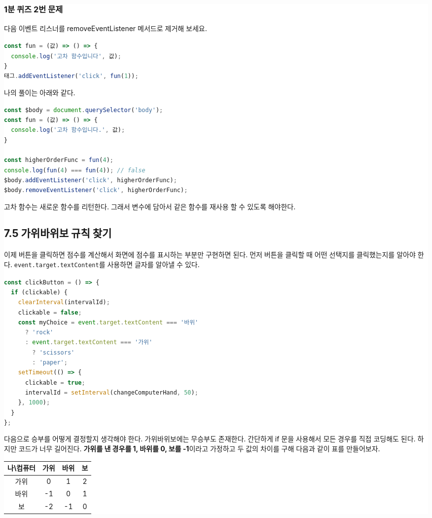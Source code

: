 ### 1분 퀴즈 2번 문제

다음 이벤트 리스너를 removeEventListener 메서드로 제거해 보세요.

```js
const fun = (값) => () => { 
  console.log('고차 함수입니다', 값); 
}
태그.addEventListener('click', fun(1));
```

나의 풀이는 아래와 같다.

```js
const $body = document.querySelector('body');
const fun = (값) => () => {
  console.log('고차 함수입니다.', 값);
}

const higherOrderFunc = fun(4);
console.log(fun(4) === fun(4)); // false
$body.addEventListener('click', higherOrderFunc);
$body.removeEventListener('click', higherOrderFunc);
```

고차 함수는 새로운 함수를 리턴한다. 그래서 변수에 담아서 같은 함수를 재사용 할 수 있도록 해야한다.

## 7.5 가위바위보 규칙 찾기

이제 버튼을 클릭하면 점수를 계산해서 화면에 점수를 표시하는 부분만 구현하면 된다. 먼저 버튼을 클릭할 때 어떤 선택지를 클릭했는지를 알아야 한다. `event.target.textContent`를 사용하면 글자를 알아낼 수 있다.

```js
const clickButton = () => {
  if (clickable) {
    clearInterval(intervalId);
    clickable = false;
    const myChoice = event.target.textContent === '바위'
      ? 'rock'
      : event.target.textContent === '가위'
        ? 'scissors'
        : 'paper';
    setTimeout(() => {
      clickable = true;
      intervalId = setInterval(changeComputerHand, 50);
    }, 1000);
  }
};
```

다음으로 승부를 어떻게 결정할지 생각해야 한다. 가위바위보에는 무승부도 존재한다. 간단하게 if 문을 사용해서 모든 경우를 직접 코딩해도 된다. 하지만 코드가 너무 길어진다.
**가위를 낸 경우를 1, 바위를 0, 보를 -1**이라고 가정하고 두 값의 차이를 구해 다음과 같이 표를 만들어보자.

| 나\컴퓨터 | 가위 | 바위 | 보 |
|:-:|:-:|:-:|:-:|
| 가위 | 0  | 1  | 2 |
| 바위 | -1 | 0  | 1 |
|  보  | -2 | -1 | 0 |
